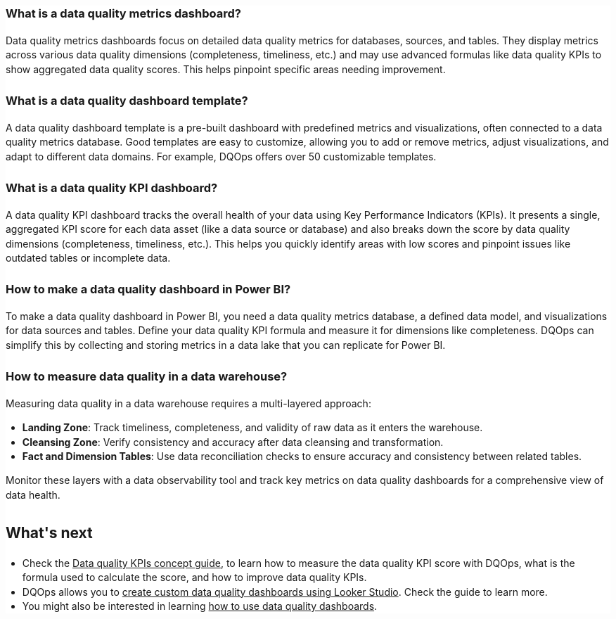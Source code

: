 ### What is a data quality metrics dashboard?
Data quality metrics dashboards focus on detailed data quality metrics for databases, sources, and tables.
They display metrics across various data quality dimensions (completeness, timeliness, etc.) and may use advanced formulas 
like data quality KPIs to show aggregated data quality scores. This helps pinpoint specific areas needing improvement.

### What is a data quality dashboard template?
A data quality dashboard template is a pre-built dashboard with predefined metrics and visualizations, often connected to a data quality metrics database. 
Good templates are easy to customize, allowing you to add or remove metrics, adjust visualizations, and adapt to different data domains. 
For example, DQOps offers over 50 customizable templates.

### What is a data quality KPI dashboard?
A data quality KPI dashboard tracks the overall health of your data using Key Performance Indicators (KPIs). 
It presents a single, aggregated KPI score for each data asset (like a data source or database) and 
also breaks down the score by data quality dimensions (completeness, timeliness, etc.). 
This helps you quickly identify areas with low scores and pinpoint issues like outdated tables or incomplete data.

### How to make a data quality dashboard in Power BI?
To make a data quality dashboard in Power BI, you need a data quality metrics database,
a defined data model, and visualizations for data sources and tables. 
Define your data quality KPI formula and measure it for dimensions like completeness. 
DQOps can simplify this by collecting and storing metrics in a data lake that you can replicate for Power BI.

### How to measure data quality in a data warehouse?
Measuring data quality in a data warehouse requires a multi-layered approach:

* **Landing Zone**: Track timeliness, completeness, and validity of raw data as it enters the warehouse.
* **Cleansing Zone**: Verify consistency and accuracy after data cleansing and transformation.
* **Fact and Dimension Tables**: Use data reconciliation checks to ensure accuracy and consistency between related tables.

Monitor these layers with a data observability tool and track key metrics on data quality dashboards for a comprehensive view of data health.

## What's next

- Check the [Data quality KPIs concept guide](./definition-of-data-quality-kpis.md), to learn how to measure the data quality KPI score with DQOps, what is the formula used to calculate the score, and how to improve data quality KPIs.
- DQOps allows you to [create custom data quality dashboards using Looker Studio](../integrations/looker-studio/creating-custom-data-quality-dashboards.md). Check the guide to learn more.
- You might also be interested in learning [how to use data quality dashboards](../working-with-dqo/review-the-data-quality-results-on-dashboards.md).